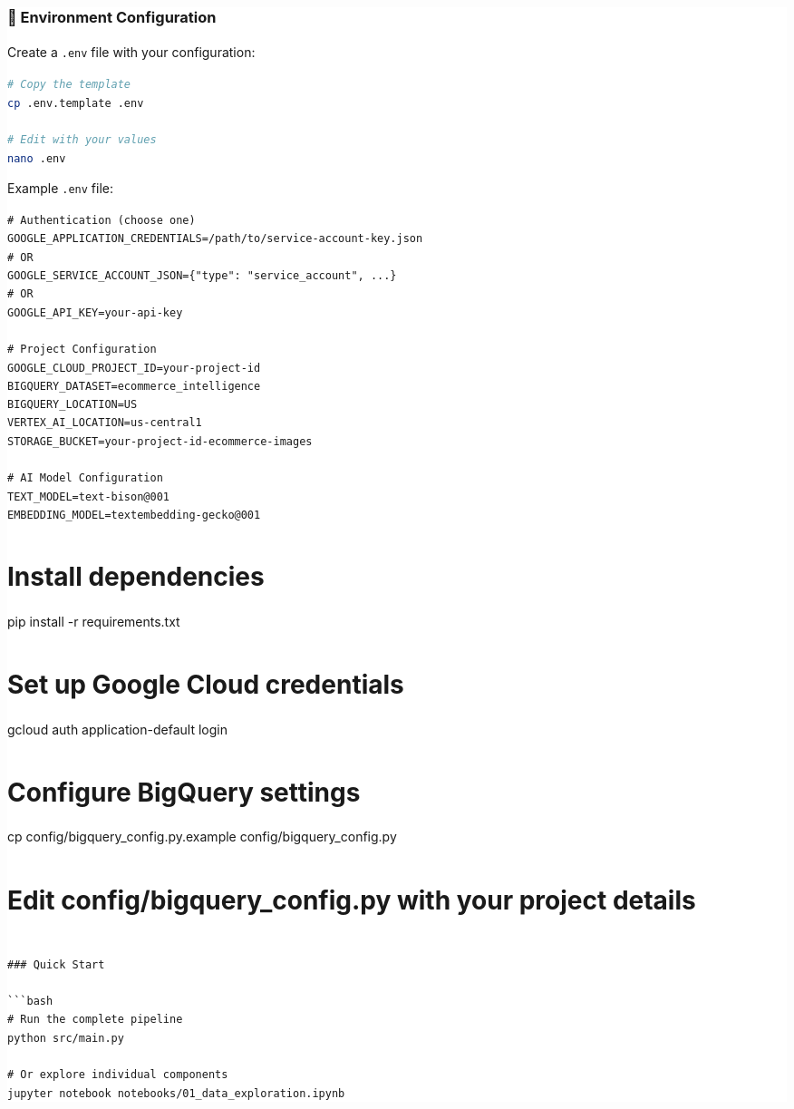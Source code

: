 ### 📝 Environment Configuration

Create a `.env` file with your configuration:

```bash
# Copy the template
cp .env.template .env

# Edit with your values
nano .env
```

Example `.env` file:

```env
# Authentication (choose one)
GOOGLE_APPLICATION_CREDENTIALS=/path/to/service-account-key.json
# OR
GOOGLE_SERVICE_ACCOUNT_JSON={"type": "service_account", ...}
# OR
GOOGLE_API_KEY=your-api-key

# Project Configuration
GOOGLE_CLOUD_PROJECT_ID=your-project-id
BIGQUERY_DATASET=ecommerce_intelligence
BIGQUERY_LOCATION=US
VERTEX_AI_LOCATION=us-central1
STORAGE_BUCKET=your-project-id-ecommerce-images

# AI Model Configuration
TEXT_MODEL=text-bison@001
EMBEDDING_MODEL=textembedding-gecko@001
```

# Install dependencies

pip install -r requirements.txt

# Set up Google Cloud credentials

gcloud auth application-default login

# Configure BigQuery settings

cp config/bigquery_config.py.example config/bigquery_config.py

# Edit config/bigquery_config.py with your project details

````

### Quick Start

```bash
# Run the complete pipeline
python src/main.py

# Or explore individual components
jupyter notebook notebooks/01_data_exploration.ipynb
````
